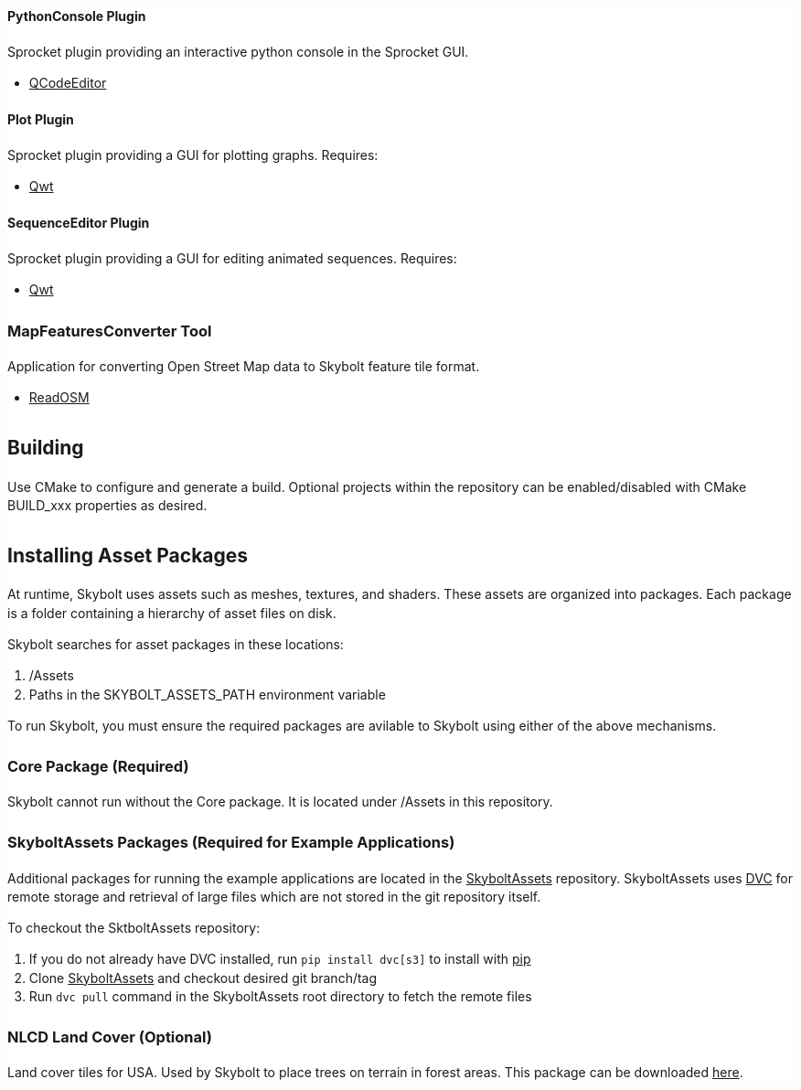 #### PythonConsole Plugin
Sprocket plugin providing an interactive python console in the Sprocket GUI.
* [QCodeEditor](https://github.com/cbtek/EasyCodeCreator/tree/master/common/contrib/QCodeEditor)

#### Plot Plugin
Sprocket plugin providing a GUI for plotting graphs.
Requires:
* [Qwt](https://github.com/opencor/qwt)

#### SequenceEditor Plugin
Sprocket plugin providing a GUI for editing animated sequences.
Requires:
* [Qwt](https://github.com/opencor/qwt)

### MapFeaturesConverter Tool
Application for converting Open Street Map data to Skybolt feature tile format.
* [ReadOSM](https://www.gaia-gis.it/fossil/readosm/index)

## Building
Use CMake to configure and generate a build. Optional projects within the repository can be enabled/disabled with CMake BUILD_xxx properties as desired.

## Installing Asset Packages
At runtime, Skybolt uses assets such as meshes, textures, and shaders. These assets are organized into packages. Each package is a folder containing a hierarchy of asset files on disk.

Skybolt searches for asset packages in these locations:
1. <CurrentWorkingDirectory>/Assets
2. Paths in the SKYBOLT_ASSETS_PATH environment variable

To run Skybolt, you must ensure the required packages are avilable to Skybolt using either of the above mechanisms.

### Core Package (Required)
Skybolt cannot run without the Core package. It is located under /Assets in this repository.

### SkyboltAssets Packages (Required for Example Applications)
Additional packages for running the example applications are located in the [SkyboltAssets](https://github.com/Piraxus/SkyboltAssets) repository. SkyboltAssets uses [DVC](https://dvc.org) for remote storage and retrieval of large files which are not stored in the git repository itself.

To checkout the SktboltAssets repository:
1. If you do not already have DVC installed, run `pip install dvc[s3]` to install with [pip](https://pypi.org/project/pip)
2. Clone [SkyboltAssets](https://github.com/Piraxus/SkyboltAssets) and checkout desired git branch/tag
3. Run `dvc pull` command in the SkyboltAssets root directory to fetch the remote files

### NLCD Land Cover (Optional)
Land cover tiles for USA. Used by Skybolt to place trees on terrain in forest areas. This package can be downloaded [here](https://f000.backblazeb2.com/file/skybolt/NLCDLandCover_1_0_0.zip).
